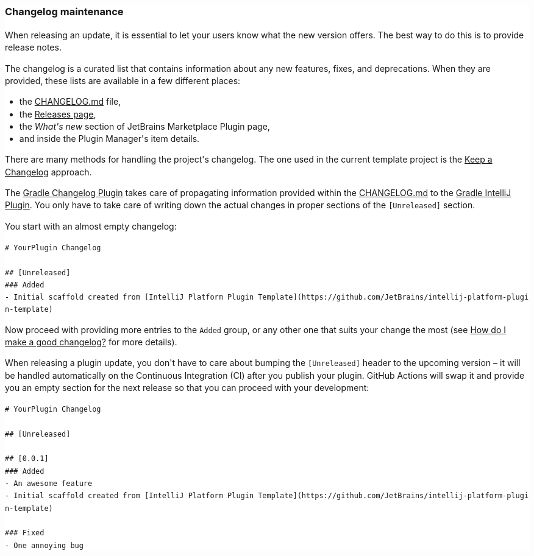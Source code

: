 ### Changelog maintenance

When releasing an update, it is essential to let your users know what the new version offers.
The best way to do this is to provide release notes.

The changelog is a curated list that contains information about any new features, fixes, and deprecations.
When they are provided, these lists are available in a few different places:
- the [CHANGELOG.md](./CHANGELOG.md) file,
- the [Releases page][gh:releases],
- the *What's new* section of JetBrains Marketplace Plugin page,
- and inside the Plugin Manager's item details.

There are many methods for handling the project's changelog.
The one used in the current template project is the [Keep a Changelog][keep-a-changelog] approach.

The [Gradle Changelog Plugin][gh:gradle-changelog-plugin] takes care of propagating information provided within the [CHANGELOG.md](./CHANGELOG.md) to the [Gradle IntelliJ Plugin][gh:gradle-intellij-plugin].
You only have to take care of writing down the actual changes in proper sections of the `[Unreleased]` section.

You start with an almost empty changelog:

```
# YourPlugin Changelog

## [Unreleased]
### Added
- Initial scaffold created from [IntelliJ Platform Plugin Template](https://github.com/JetBrains/intellij-platform-plugin-template)
```

Now proceed with providing more entries to the `Added` group, or any other one that suits your change the most (see [How do I make a good changelog?][keep-a-changelog-how] for more details).

When releasing a plugin update, you don't have to care about bumping the `[Unreleased]` header to the upcoming version – it will be handled automatically on the Continuous Integration (CI) after you publish your plugin.
GitHub Actions will swap it and provide you an empty section for the next release so that you can proceed with your development:

```
# YourPlugin Changelog

## [Unreleased]

## [0.0.1]
### Added
- An awesome feature
- Initial scaffold created from [IntelliJ Platform Plugin Template](https://github.com/JetBrains/intellij-platform-plugin-template)

### Fixed
- One annoying bug
```


[gh:template]: https://docs.github.com/en/repositories/creating-and-managing-repositories/creating-a-repository-from-a-template
[docs]: https://plugins.jetbrains.com/docs/intellij?from=IJPluginTemplate
[docs:intro]: https://plugins.jetbrains.com/docs/intellij/intellij-platform.html?from=IJPluginTemplate
[docs:kotlin-ui-dsl]: https://plugins.jetbrains.com/docs/intellij/kotlin-ui-dsl.html?from=IJPluginTemplate
[docs:plugin.xml]: https://plugins.jetbrains.com/docs/intellij/plugin-configuration-file.html?from=IJPluginTemplate
[docs:publishing]: https://plugins.jetbrains.com/docs/intellij/publishing-plugin.html?from=IJPluginTemplate
[docs:release-channel]: https://plugins.jetbrains.com/docs/intellij/deployment.html?from=IJPluginTemplate#specifying-a-release-channel
[docs:using-gradle]: https://plugins.jetbrains.com/docs/intellij/gradle-build-system.html?from=IJPluginTemplate
[docs:plugin-signing]: https://plugins.jetbrains.com/docs/intellij/plugin-signing.html?from=IJPluginTemplate
[docs:testing-plugins]: https://plugins.jetbrains.com/docs/intellij/testing-plugins.html
[docs:qodana]: https://www.jetbrains.com/help/qodana
[docs:qodana-github-action]: https://www.jetbrains.com/help/qodana/qodana-intellij-github-action.html
[file:use-this-template.png]: .github/readme/use-this-template.png
[file:draft-release.png]: .github/readme/draft-release.png
[file:gradle.properties]: ./gradle.properties
[file:run-logs.png]: .github/readme/run-logs.png
[file:plugin.xml]: ./src/main/resources/META-INF/plugin.xml
[file:run-debug-configurations.png]: .github/readme/run-debug-configurations.png
[file:settings-secrets.png]: .github/readme/settings-secrets.png
[file:template_cleanup.yml]: ./.github/workflows/template-cleanup.yml
[file:intellij-platform-plugin-template.png]: ./.github/readme/intellij-platform-plugin-template.png
[file:ui-testing.png]: ./.github/readme/ui-testing.png
[file:qodana.yml]: ./qodana.yml
[file:qodana.png]: .github/readme/qodana.png
[gh:actions]: https://help.github.com/en/actions
[gh:dependabot]: https://docs.github.com/en/free-pro-team@latest/github/administering-a-repository/keeping-your-dependencies-updated-automatically
[gh:code-samples]: https://github.com/JetBrains/intellij-sdk-code-samples
[gh:gradle-changelog-plugin]: https://github.com/JetBrains/gradle-changelog-plugin
[gh:gradle-qodana-plugin]: https://github.com/JetBrains/gradle-qodana-plugin
[gh:gradle-intellij-plugin]: https://github.com/JetBrains/gradle-intellij-plugin
[gh:gradle-intellij-plugin-docs]: https://plugins.jetbrains.com/docs/intellij/tools-gradle-intellij-plugin.html
[gh:gradle-intellij-plugin-runIde]: https://plugins.jetbrains.com/docs/intellij/tools-gradle-intellij-plugin.html#runide-task
[gh:gradle-intellij-plugin-runPluginVerifier]: https://plugins.jetbrains.com/docs/intellij/tools-gradle-intellij-plugin.html#runpluginverifier-task
[gh:releases]: https://github.com/JetBrains/intellij-platform-plugin-template/releases
[gh:build]: https://github.com/JetBrains/intellij-platform-plugin-template/actions?query=workflow%3ABuild
[gh:dependabot-pr]: https://github.com/JetBrains/intellij-platform-plugin-template/pull/73
[gh:intellij-ui-test-robot]: https://github.com/JetBrains/intellij-ui-test-robot
[gh:ui-test-example]: https://github.com/JetBrains/intellij-ui-test-robot/tree/master/ui-test-example
[jb:confluence-on-gh]: https://confluence.jetbrains.com/display/ALL/JetBrains+on+GitHub
[jb:download-ij]: https://www.jetbrains.com/idea/download
[jb:forum]: https://intellij-support.jetbrains.com/hc/en-us/community/topics/200366979-IntelliJ-IDEA-Open-API-and-Plugin-Development
[jb:ipe]: https://plugins.jetbrains.com/intellij-platform-explorer
[jb:my-tokens]: https://plugins.jetbrains.com/author/me/tokens
[jb:paid-plugins]: https://plugins.jetbrains.com/docs/marketplace/paid-plugins-marketplace.html
[jb:quality-guidelines]: https://plugins.jetbrains.com/docs/marketplace/quality-guidelines.html
[jb:slack]: https://plugins.jetbrains.com/slack
[jb:twitter]: https://twitter.com/JBPlatform
[jb:ui-guidelines]: https://jetbrains.github.io/ui
[keep-a-changelog]: https://keepachangelog.com
[keep-a-changelog-how]: https://keepachangelog.com/en/1.0.0/#how
[github-actions-skip-ci]: https://github.blog/changelog/2021-02-08-github-actions-skip-pull-request-and-push-workflows-with-skip-ci/
[gradle]: https://gradle.org
[gradle-releases]: https://gradle.org/releases
[gradle-kotlin-dsl]: https://docs.gradle.org/current/userguide/kotlin_dsl.html
[gradle-lifecycle-tasks]: https://docs.gradle.org/current/userguide/java_plugin.html#lifecycle_tasks
[kotlin-for-plugin-developers]: https://plugins.jetbrains.com/docs/intellij/kotlin.html#adding-kotlin-support
[xpath]: https://www.w3.org/TR/xpath-21/